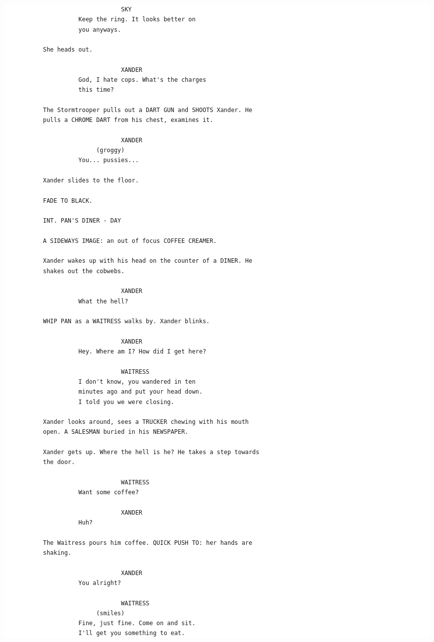                                      SKY
                         Keep the ring. It looks better on 
                         you anyways.

               She heads out.

                                     XANDER
                         God, I hate cops. What's the charges 
                         this time?

               The Stormtrooper pulls out a DART GUN and SHOOTS Xander. He 
               pulls a CHROME DART from his chest, examines it.

                                     XANDER
                              (groggy)
                         You... pussies...

               Xander slides to the floor.

               FADE TO BLACK.

               INT. PAN'S DINER - DAY

               A SIDEWAYS IMAGE: an out of focus COFFEE CREAMER.

               Xander wakes up with his head on the counter of a DINER. He 
               shakes out the cobwebs.

                                     XANDER
                         What the hell?

               WHIP PAN as a WAITRESS walks by. Xander blinks.

                                     XANDER
                         Hey. Where am I? How did I get here?

                                     WAITRESS
                         I don't know, you wandered in ten 
                         minutes ago and put your head down. 
                         I told you we were closing.

               Xander looks around, sees a TRUCKER chewing with his mouth 
               open. A SALESMAN buried in his NEWSPAPER.

               Xander gets up. Where the hell is he? He takes a step towards 
               the door.

                                     WAITRESS
                         Want some coffee?

                                     XANDER
                         Huh?

               The Waitress pours him coffee. QUICK PUSH TO: her hands are 
               shaking.

                                     XANDER
                         You alright?

                                     WAITRESS
                              (smiles)
                         Fine, just fine. Come on and sit. 
                         I'll get you something to eat.
